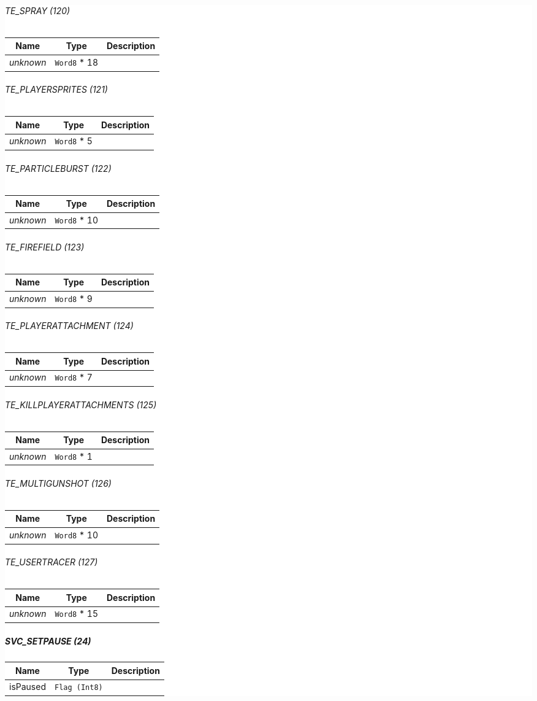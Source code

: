 ###### TE_SPRAY (120)

| Name      | Type          | Description |
| --------- | ------------- | ----------- |
| _unknown_ | `Word8` \* 18 |             |

###### TE_PLAYERSPRITES (121)

| Name      | Type         | Description |
| --------- | ------------ | ----------- |
| _unknown_ | `Word8` \* 5 |             |

###### TE_PARTICLEBURST (122)

| Name      | Type          | Description |
| --------- | ------------- | ----------- |
| _unknown_ | `Word8` \* 10 |             |

###### TE_FIREFIELD (123)

| Name      | Type         | Description |
| --------- | ------------ | ----------- |
| _unknown_ | `Word8` \* 9 |             |

###### TE_PLAYERATTACHMENT (124)

| Name      | Type         | Description |
| --------- | ------------ | ----------- |
| _unknown_ | `Word8` \* 7 |             |

###### TE_KILLPLAYERATTACHMENTS (125)

| Name      | Type         | Description |
| --------- | ------------ | ----------- |
| _unknown_ | `Word8` \* 1 |             |

###### TE_MULTIGUNSHOT (126)

| Name      | Type          | Description |
| --------- | ------------- | ----------- |
| _unknown_ | `Word8` \* 10 |             |

###### TE_USERTRACER (127)

| Name      | Type          | Description |
| --------- | ------------- | ----------- |
| _unknown_ | `Word8` \* 15 |             |

##### SVC_SETPAUSE (24)

| Name     | Type          | Description |
| -------- | ------------- | ----------- |
| isPaused | `Flag (Int8)` |             |
